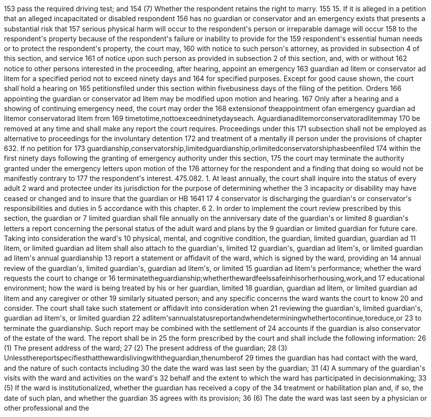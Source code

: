 153 pass the required driving test; and
154 (7) Whether the respondent retains the right to marry.
155 15. If it is alleged in a petition that an alleged incapacitated or disabled respondent
156 has no guardian or conservator and an emergency exists that presents a substantial risk that
157 serious physical harm will occur to the respondent's person or irreparable damage will occur
158 to the respondent's property because of the respondent's failure or inability to provide for the
159 respondent's essential human needs or to protect the respondent's property, the court may,
160 with notice to such person's attorney, as provided in subsection 4 of this section, and service
161 of notice upon such person as provided in subsection 2 of this section, and, with or without
162 notice to other persons interested in the proceeding, after hearing, appoint an emergency
163 guardian ad litem or conservator ad litem for a specified period not to exceed ninety days and
164 for specified purposes. Except for good cause shown, the court shall hold a hearing on
165 petitionsfiled under this section within fivebusiness days of the filing of the petition. Orders
166 appointing the guardian or conservator ad litem may be modified upon motion and hearing.
167 Only after a hearing and a showing of continuing emergency need, the court may order the
168 extensionof theappointment ofan emergency guardian ad litemor conservatorad litem from
169 timetotime,nottoexceedninetydayseach. Aguardianadlitemorconservatoradlitemmay
170 be removed at any time and shall make any report the court requires. Proceedings under this
171 subsection shall not be employed as alternative to proceedings for the involuntary detention
172 and treatment of a mentally ill person under the provisions of chapter 632. If no petition for
173 guardianship,conservatorship,limitedguardianship,orlimitedconservatorshiphasbeenfiled
174 within the first ninety days following the granting of emergency authority under this section,
175 the court may terminate the authority granted under the emergency letters upon motion of the
176 attorney for the respondent and a finding that doing so would not be manifestly contrary to
177 the respondent's interest.
475.082. 1. At least annually, the court shall inquire into the status of every adult
2 ward and protectee under its jurisdiction for the purpose of determining whether the
3 incapacity or disability may have ceased or changed and to insure that the guardian or
HB 1641 17
4 conservator is discharging the guardian's or conservator's responsibilities and duties in
5 accordance with this chapter.
6 2. In order to implement the court review prescribed by this section, the guardian or
7 limited guardian shall file annually on the anniversary date of the guardian's or limited
8 guardian's letters a report concerning the personal status of the adult ward and plans by the
9 guardian or limited guardian for future care. Taking into consideration the ward's
10 physical, mental, and cognitive condition, the guardian, limited guardian, guardian ad
11 litem, or limited guardian ad litem shall also attach to the guardian's, limited
12 guardian's, guardian ad litem's, or limited guardian ad litem's annual guardianship
13 report a statement or affidavit of the ward, which is signed by the ward, providing an
14 annual review of the guardian's, limited guardian's, guardian ad litem's, or limited
15 guardian ad litem's performance; whether the ward requests the court to change or
16 terminatetheguardianship;whetherthewardfeelssafeinhisorherhousing,work,and
17 educational environment; how the ward is being treated by his or her guardian, limited
18 guardian, guardian ad litem, or limited guardian ad litem and any caregiver or other
19 similarly situated person; and any specific concerns the ward wants the court to know
20 and consider. The court shall take such statement or affidavit into consideration when
21 reviewing the guardian's, limited guardian's, guardian ad litem's, or limited guardian
22 adlitem'sannualstatusreportandwhendeterminingwhethertocontinue,toreduce,or
23 to terminate the guardianship. Such report may be combined with the settlement of
24 accounts if the guardian is also conservator of the estate of the ward. The report shall be in
25 the form prescribed by the court and shall include the following information:
26 (1) The present address of the ward;
27 (2) The present address of the guardian;
28 (3) Unlessthereportspecifiesthatthewardislivingwiththeguardian,thenumberof
29 times the guardian has had contact with the ward, and the nature of such contacts including
30 the date the ward was last seen by the guardian;
31 (4) A summary of the guardian's visits with the ward and activities on the ward's
32 behalf and the extent to which the ward has participated in decisionmaking;
33 (5) If the ward is institutionalized, whether the guardian has received a copy of the
34 treatment or habilitation plan and, if so, the date of such plan, and whether the guardian
35 agrees with its provision;
36 (6) The date the ward was last seen by a physician or other professional and the